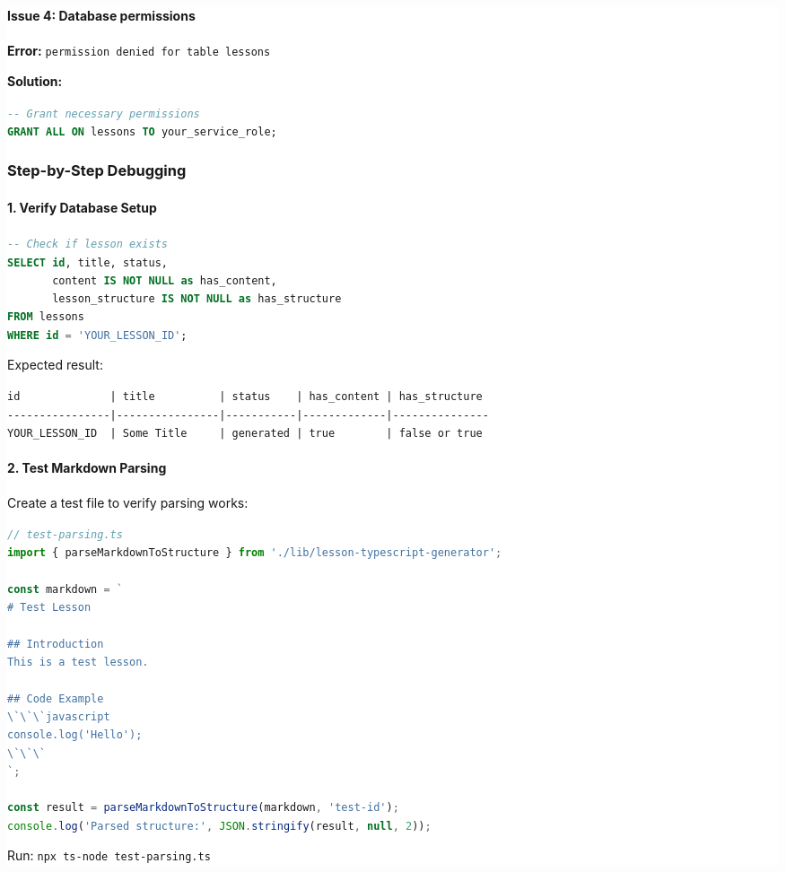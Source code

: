 #### **Issue 4: Database permissions**

**Error:** `permission denied for table lessons`

**Solution:**
```sql
-- Grant necessary permissions
GRANT ALL ON lessons TO your_service_role;
```

### Step-by-Step Debugging

#### **1. Verify Database Setup**

```sql
-- Check if lesson exists
SELECT id, title, status, 
       content IS NOT NULL as has_content,
       lesson_structure IS NOT NULL as has_structure
FROM lessons
WHERE id = 'YOUR_LESSON_ID';
```

Expected result:
```
id              | title          | status    | has_content | has_structure
----------------|----------------|-----------|-------------|---------------
YOUR_LESSON_ID  | Some Title     | generated | true        | false or true
```

#### **2. Test Markdown Parsing**

Create a test file to verify parsing works:

```typescript
// test-parsing.ts
import { parseMarkdownToStructure } from './lib/lesson-typescript-generator';

const markdown = `
# Test Lesson

## Introduction
This is a test lesson.

## Code Example
\`\`\`javascript
console.log('Hello');
\`\`\`
`;

const result = parseMarkdownToStructure(markdown, 'test-id');
console.log('Parsed structure:', JSON.stringify(result, null, 2));
```

Run: `npx ts-node test-parsing.ts`
